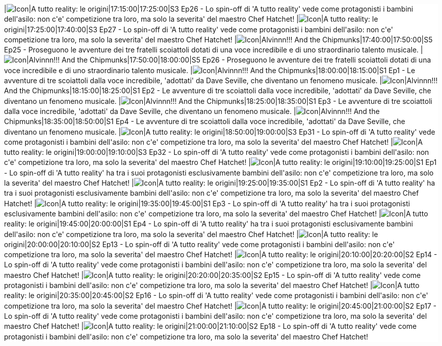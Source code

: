 |![Icon](https://guidatv.sky.it/uuid/kids_cover_l4Al8lvJi.png)|A tutto reality: le origini|17:15:00|17:25:00|S3 Ep26 - Lo spin-off di &#039;A tutto reality&#039; vede come protagonisti i bambini dell&#039;asilo: non c&#039;e&#039; competizione tra loro, ma solo la severita&#039; del maestro Chef Hatchet!
|![Icon](https://guidatv.sky.it/uuid/kids_cover_l4Al8lvJi.png)|A tutto reality: le origini|17:25:00|17:40:00|S3 Ep27 - Lo spin-off di &#039;A tutto reality&#039; vede come protagonisti i bambini dell&#039;asilo: non c&#039;e&#039; competizione tra loro, ma solo la severita&#039; del maestro Chef Hatchet!
|![Icon](https://guidatv.sky.it/uuid/kids_cover_l4Al8lvJi.png)|Alvinnn!!! And the Chipmunks|17:40:00|17:50:00|S5 Ep25 - Proseguono le avventure dei tre fratelli scoiattoli dotati di una voce incredibile e di uno straordinario talento musicale.
|![Icon](https://guidatv.sky.it/uuid/kids_cover_l4Al8lvJi.png)|Alvinnn!!! And the Chipmunks|17:50:00|18:00:00|S5 Ep26 - Proseguono le avventure dei tre fratelli scoiattoli dotati di una voce incredibile e di uno straordinario talento musicale.
|![Icon](https://guidatv.sky.it/uuid/kids_cover_l4Al8lvJi.png)|Alvinnn!!! And the Chipmunks|18:00:00|18:15:00|S1 Ep1 - Le avventure di tre scoiattoli dalla voce incredibile, &#039;adottati&#039; da Dave Seville, che diventano un fenomeno musicale.
|![Icon](https://guidatv.sky.it/uuid/kids_cover_l4Al8lvJi.png)|Alvinnn!!! And the Chipmunks|18:15:00|18:25:00|S1 Ep2 - Le avventure di tre scoiattoli dalla voce incredibile, &#039;adottati&#039; da Dave Seville, che diventano un fenomeno musicale.
|![Icon](https://guidatv.sky.it/uuid/kids_cover_l4Al8lvJi.png)|Alvinnn!!! And the Chipmunks|18:25:00|18:35:00|S1 Ep3 - Le avventure di tre scoiattoli dalla voce incredibile, &#039;adottati&#039; da Dave Seville, che diventano un fenomeno musicale.
|![Icon](https://guidatv.sky.it/uuid/kids_cover_l4Al8lvJi.png)|Alvinnn!!! And the Chipmunks|18:35:00|18:50:00|S1 Ep4 - Le avventure di tre scoiattoli dalla voce incredibile, &#039;adottati&#039; da Dave Seville, che diventano un fenomeno musicale.
|![Icon](https://guidatv.sky.it/uuid/kids_cover_l4Al8lvJi.png)|A tutto reality: le origini|18:50:00|19:00:00|S3 Ep31 - Lo spin-off di &#039;A tutto reality&#039; vede come protagonisti i bambini dell&#039;asilo: non c&#039;e&#039; competizione tra loro, ma solo la severita&#039; del maestro Chef Hatchet!
|![Icon](https://guidatv.sky.it/uuid/kids_cover_l4Al8lvJi.png)|A tutto reality: le origini|19:00:00|19:10:00|S3 Ep32 - Lo spin-off di &#039;A tutto reality&#039; vede come protagonisti i bambini dell&#039;asilo: non c&#039;e&#039; competizione tra loro, ma solo la severita&#039; del maestro Chef Hatchet!
|![Icon](https://guidatv.sky.it/uuid/kids_cover_l4Al8lvJi.png)|A tutto reality: le origini|19:10:00|19:25:00|S1 Ep1 - Lo spin-off di &#039;A tutto reality&#039; ha tra i suoi protagonisti esclusivamente bambini dell&#039;asilo: non c&#039;e&#039; competizione tra loro, ma solo la severita&#039; del maestro Chef Hatchet!
|![Icon](https://guidatv.sky.it/uuid/kids_cover_l4Al8lvJi.png)|A tutto reality: le origini|19:25:00|19:35:00|S1 Ep2 - Lo spin-off di &#039;A tutto reality&#039; ha tra i suoi protagonisti esclusivamente bambini dell&#039;asilo: non c&#039;e&#039; competizione tra loro, ma solo la severita&#039; del maestro Chef Hatchet!
|![Icon](https://guidatv.sky.it/uuid/kids_cover_l4Al8lvJi.png)|A tutto reality: le origini|19:35:00|19:45:00|S1 Ep3 - Lo spin-off di &#039;A tutto reality&#039; ha tra i suoi protagonisti esclusivamente bambini dell&#039;asilo: non c&#039;e&#039; competizione tra loro, ma solo la severita&#039; del maestro Chef Hatchet!
|![Icon](https://guidatv.sky.it/uuid/kids_cover_l4Al8lvJi.png)|A tutto reality: le origini|19:45:00|20:00:00|S1 Ep4 - Lo spin-off di &#039;A tutto reality&#039; ha tra i suoi protagonisti esclusivamente bambini dell&#039;asilo: non c&#039;e&#039; competizione tra loro, ma solo la severita&#039; del maestro Chef Hatchet!
|![Icon](https://guidatv.sky.it/uuid/kids_cover_l4Al8lvJi.png)|A tutto reality: le origini|20:00:00|20:10:00|S2 Ep13 - Lo spin-off di &#039;A tutto reality&#039; vede come protagonisti i bambini dell&#039;asilo: non c&#039;e&#039; competizione tra loro, ma solo la severita&#039; del maestro Chef Hatchet!
|![Icon](https://guidatv.sky.it/uuid/kids_cover_l4Al8lvJi.png)|A tutto reality: le origini|20:10:00|20:20:00|S2 Ep14 - Lo spin-off di &#039;A tutto reality&#039; vede come protagonisti i bambini dell&#039;asilo: non c&#039;e&#039; competizione tra loro, ma solo la severita&#039; del maestro Chef Hatchet!
|![Icon](https://guidatv.sky.it/uuid/kids_cover_l4Al8lvJi.png)|A tutto reality: le origini|20:20:00|20:35:00|S2 Ep15 - Lo spin-off di &#039;A tutto reality&#039; vede come protagonisti i bambini dell&#039;asilo: non c&#039;e&#039; competizione tra loro, ma solo la severita&#039; del maestro Chef Hatchet!
|![Icon](https://guidatv.sky.it/uuid/kids_cover_l4Al8lvJi.png)|A tutto reality: le origini|20:35:00|20:45:00|S2 Ep16 - Lo spin-off di &#039;A tutto reality&#039; vede come protagonisti i bambini dell&#039;asilo: non c&#039;e&#039; competizione tra loro, ma solo la severita&#039; del maestro Chef Hatchet!
|![Icon](https://guidatv.sky.it/uuid/kids_cover_l4Al8lvJi.png)|A tutto reality: le origini|20:45:00|21:00:00|S2 Ep17 - Lo spin-off di &#039;A tutto reality&#039; vede come protagonisti i bambini dell&#039;asilo: non c&#039;e&#039; competizione tra loro, ma solo la severita&#039; del maestro Chef Hatchet!
|![Icon](https://guidatv.sky.it/uuid/kids_cover_l4Al8lvJi.png)|A tutto reality: le origini|21:00:00|21:10:00|S2 Ep18 - Lo spin-off di &#039;A tutto reality&#039; vede come protagonisti i bambini dell&#039;asilo: non c&#039;e&#039; competizione tra loro, ma solo la severita&#039; del maestro Chef Hatchet!
